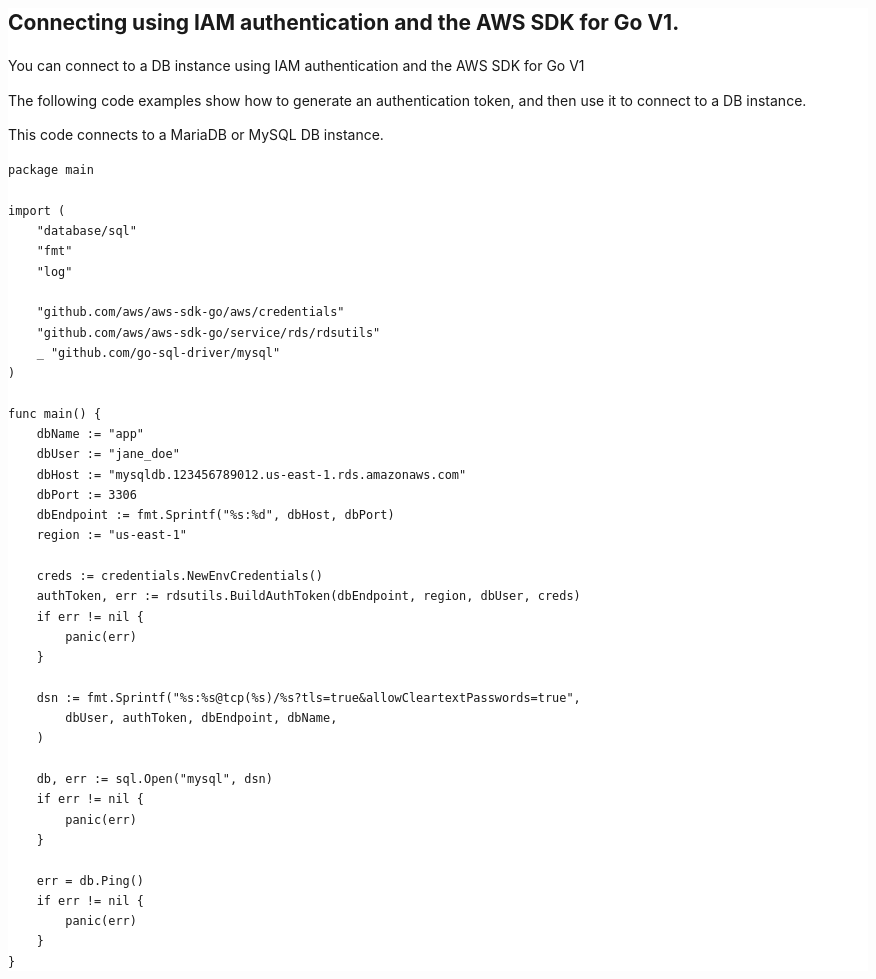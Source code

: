 ## Connecting using IAM authentication and the AWS SDK for Go V1\.<a name="UsingWithRDS.IAMDBAuth.Connecting.GoV1"></a>

You can connect to a DB instance using IAM authentication and the AWS SDK for Go V1

The following code examples show how to generate an authentication token, and then use it to connect to a DB instance\. 

This code connects to a MariaDB or MySQL DB instance\.

```
package main
         
import (
    "database/sql"
    "fmt"
    "log"

    "github.com/aws/aws-sdk-go/aws/credentials"
    "github.com/aws/aws-sdk-go/service/rds/rdsutils"
    _ "github.com/go-sql-driver/mysql"
)

func main() {
    dbName := "app"
    dbUser := "jane_doe"
    dbHost := "mysqldb.123456789012.us-east-1.rds.amazonaws.com"
    dbPort := 3306
    dbEndpoint := fmt.Sprintf("%s:%d", dbHost, dbPort)
    region := "us-east-1"

    creds := credentials.NewEnvCredentials()
    authToken, err := rdsutils.BuildAuthToken(dbEndpoint, region, dbUser, creds)
    if err != nil {
        panic(err)
    }

    dsn := fmt.Sprintf("%s:%s@tcp(%s)/%s?tls=true&allowCleartextPasswords=true",
        dbUser, authToken, dbEndpoint, dbName,
    )

    db, err := sql.Open("mysql", dsn)
    if err != nil {
        panic(err)
    }

    err = db.Ping()
    if err != nil {
        panic(err)
    }
}
```
